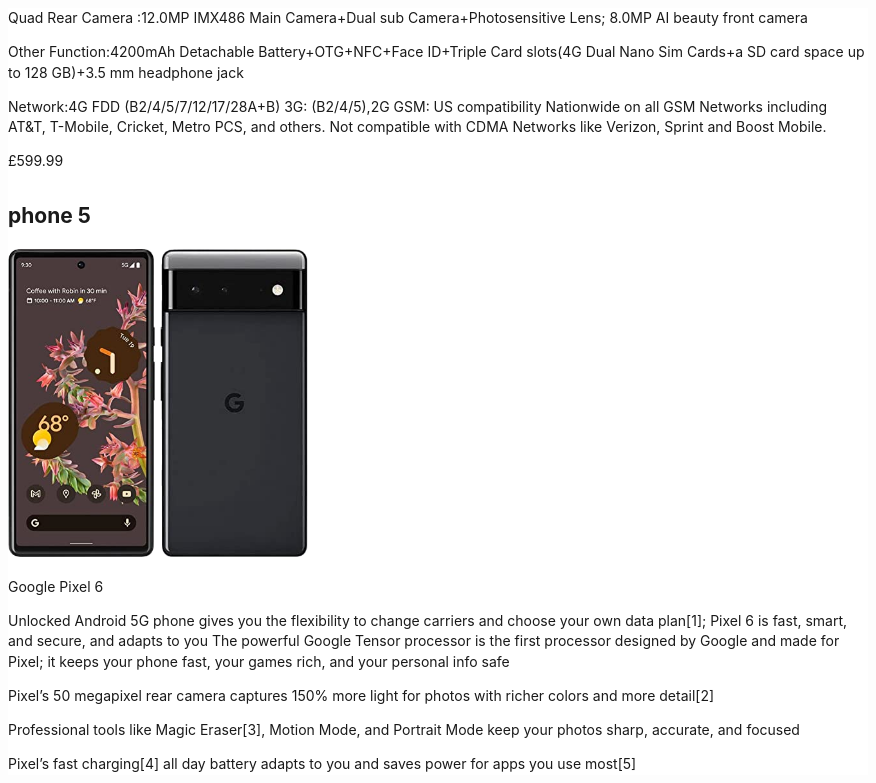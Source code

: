 Quad Rear Camera :12.0MP IMX486 Main Camera+Dual sub Camera+Photosensitive Lens; 8.0MP AI beauty front camera

Other Function:4200mAh Detachable Battery+OTG+NFC+Face ID+Triple Card slots(4G Dual Nano Sim Cards+a SD card space up to 128 GB)+3.5 mm headphone jack

Network:4G FDD (B2/4/5/7/12/17/28A+B) 3G: (B2/4/5),2G GSM: US compatibility Nationwide on all GSM Networks including AT&T, T-Mobile, Cricket, Metro PCS, and others. Not compatible with CDMA Networks like Verizon, Sprint and Boost Mobile.

£599.99

## phone 5

<img src="../../src/img/Google Pixel 6.jpg" alt="phone 5" width="300"/>

Google Pixel 6

Unlocked Android 5G phone gives you the flexibility to change carriers and choose your own data plan[1]; Pixel 6 is fast, smart, and secure, and adapts to you
The powerful Google Tensor processor is the first processor designed by Google and made for Pixel; it keeps your phone fast, your games rich, and your personal info safe

Pixel’s 50 megapixel rear camera captures 150% more light for photos with richer colors and more detail[2]

Professional tools like Magic Eraser[3], Motion Mode, and Portrait Mode keep your photos sharp, accurate, and focused

Pixel’s fast charging[4] all day battery adapts to you and saves power for apps you use most[5]
